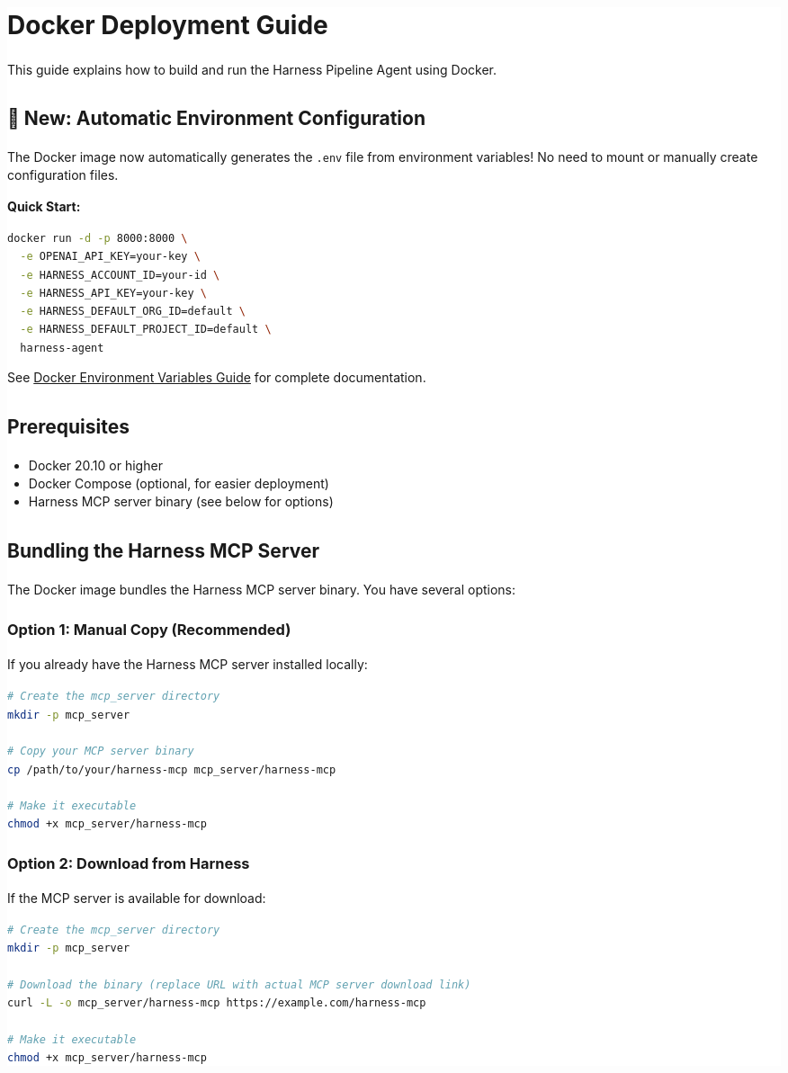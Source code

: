 # Docker Deployment Guide

This guide explains how to build and run the Harness Pipeline Agent using Docker.

## 🎉 New: Automatic Environment Configuration

The Docker image now automatically generates the `.env` file from environment variables! No need to mount or manually create configuration files.

**Quick Start:**
```bash
docker run -d -p 8000:8000 \
  -e OPENAI_API_KEY=your-key \
  -e HARNESS_ACCOUNT_ID=your-id \
  -e HARNESS_API_KEY=your-key \
  -e HARNESS_DEFAULT_ORG_ID=default \
  -e HARNESS_DEFAULT_PROJECT_ID=default \
  harness-agent
```

See [Docker Environment Variables Guide](../../DOCKER_ENV_GUIDE.md) for complete documentation.

## Prerequisites

- Docker 20.10 or higher
- Docker Compose (optional, for easier deployment)
- Harness MCP server binary (see below for options)

## Bundling the Harness MCP Server

The Docker image bundles the Harness MCP server binary. You have several options:

### Option 1: Manual Copy (Recommended)

If you already have the Harness MCP server installed locally:

```bash
# Create the mcp_server directory
mkdir -p mcp_server

# Copy your MCP server binary
cp /path/to/your/harness-mcp mcp_server/harness-mcp

# Make it executable
chmod +x mcp_server/harness-mcp
```

### Option 2: Download from Harness

If the MCP server is available for download:

```bash
# Create the mcp_server directory
mkdir -p mcp_server

# Download the binary (replace URL with actual MCP server download link)
curl -L -o mcp_server/harness-mcp https://example.com/harness-mcp

# Make it executable
chmod +x mcp_server/harness-mcp
```

